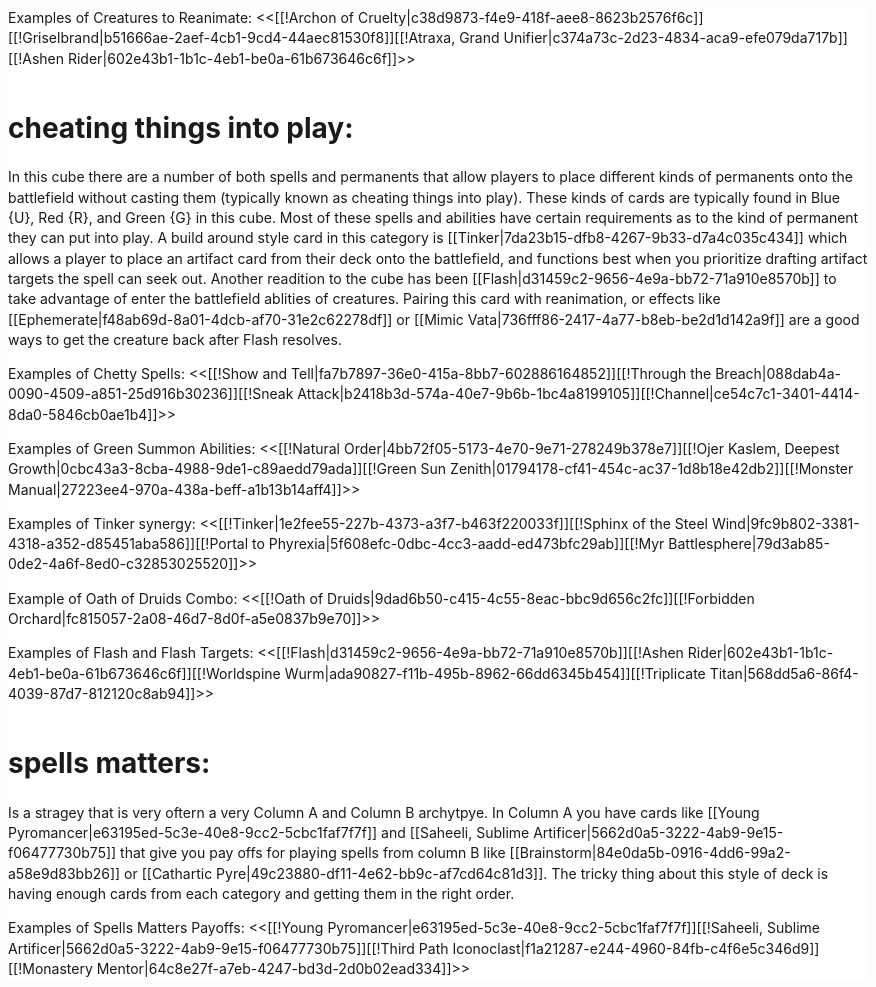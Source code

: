 Examples of Creatures to Reanimate:
<<[[!Archon of Cruelty|c38d9873-f4e9-418f-aee8-8623b2576f6c]][[!Griselbrand|b51666ae-2aef-4cb1-9cd4-44aec81530f8]][[!Atraxa, Grand Unifier|c374a73c-2d23-4834-aca9-efe079da717b]][[!Ashen Rider|602e43b1-1b1c-4eb1-be0a-61b673646c6f]]>>

# **cheating things into play:** 
In this cube there are a number of both spells and permanents that allow players to place different kinds of permanents onto the battlefield without casting them (typically known as cheating things into play). These kinds of cards are typically found in Blue {U}, Red {R}, and Green {G} in this cube. Most of these spells and abilities have certain requirements as to the kind of permanent they can put into play. A build around style card in this category is [[Tinker|7da23b15-dfb8-4267-9b33-d7a4c035c434]] which allows a player to place an artifact card from their deck onto the battlefield, and functions best when you prioritize drafting artifact targets the spell can seek out. Another readition to the cube has been [[Flash|d31459c2-9656-4e9a-bb72-71a910e8570b]] to take advantage of enter the battlefield ablities of creatures. Pairing this card with reanimation, or effects like [[Ephemerate|f48ab69d-8a01-4dcb-af70-31e2c62278df]] or [[Mimic Vata|736fff86-2417-4a77-b8eb-be2d1d142a9f]] are a good ways to get the creature back after Flash resolves.

Examples of Chetty Spells:
<<[[!Show and Tell|fa7b7897-36e0-415a-8bb7-602886164852]][[!Through the Breach|088dab4a-0090-4509-a851-25d916b30236]][[!Sneak Attack|b2418b3d-574a-40e7-9b6b-1bc4a8199105]][[!Channel|ce54c7c1-3401-4414-8da0-5846cb0ae1b4]]>>

Examples of Green Summon Abilities:
<<[[!Natural Order|4bb72f05-5173-4e70-9e71-278249b378e7]][[!Ojer Kaslem, Deepest Growth|0cbc43a3-8cba-4988-9de1-c89aedd79ada]][[!Green Sun Zenith|01794178-cf41-454c-ac37-1d8b18e42db2]][[!Monster Manual|27223ee4-970a-438a-beff-a1b13b14aff4]]>>

Examples of Tinker synergy:
<<[[!Tinker|1e2fee55-227b-4373-a3f7-b463f220033f]][[!Sphinx of the Steel Wind|9fc9b802-3381-4318-a352-d85451aba586]][[!Portal to Phyrexia|5f608efc-0dbc-4cc3-aadd-ed473bfc29ab]][[!Myr Battlesphere|79d3ab85-0de2-4a6f-8ed0-c32853025520]]>>

Example of Oath of Druids Combo:
<<[[!Oath of Druids|9dad6b50-c415-4c55-8eac-bbc9d656c2fc]][[!Forbidden Orchard|fc815057-2a08-46d7-8d0f-a5e0837b9e70]]>>

Examples of Flash and Flash Targets:
<<[[!Flash|d31459c2-9656-4e9a-bb72-71a910e8570b]][[!Ashen Rider|602e43b1-1b1c-4eb1-be0a-61b673646c6f]][[!Worldspine Wurm|ada90827-f11b-495b-8962-66dd6345b454]][[!Triplicate Titan|568dd5a6-86f4-4039-87d7-812120c8ab94]]>>

# **spells matters:** 
Is a stragey that is very oftern a very Column A and Column B archytpye. In Column A you have cards like [[Young Pyromancer|e63195ed-5c3e-40e8-9cc2-5cbc1faf7f7f]] and [[Saheeli, Sublime Artificer|5662d0a5-3222-4ab9-9e15-f06477730b75]] that give you pay offs for playing spells from column B like [[Brainstorm|84e0da5b-0916-4dd6-99a2-a58e9d83bb26]] or [[Cathartic Pyre|49c23880-df11-4e62-bb9c-af7cd64c81d3]]. The tricky thing about this style of deck is having enough cards from each category and getting them in the right order. 

Examples of Spells Matters Payoffs:
<<[[!Young Pyromancer|e63195ed-5c3e-40e8-9cc2-5cbc1faf7f7f]][[!Saheeli, Sublime Artificer|5662d0a5-3222-4ab9-9e15-f06477730b75]][[!Third Path Iconoclast|f1a21287-e244-4960-84fb-c4f6e5c346d9]][[!Monastery Mentor|64c8e27f-a7eb-4247-bd3d-2d0b02ead334]]>>
